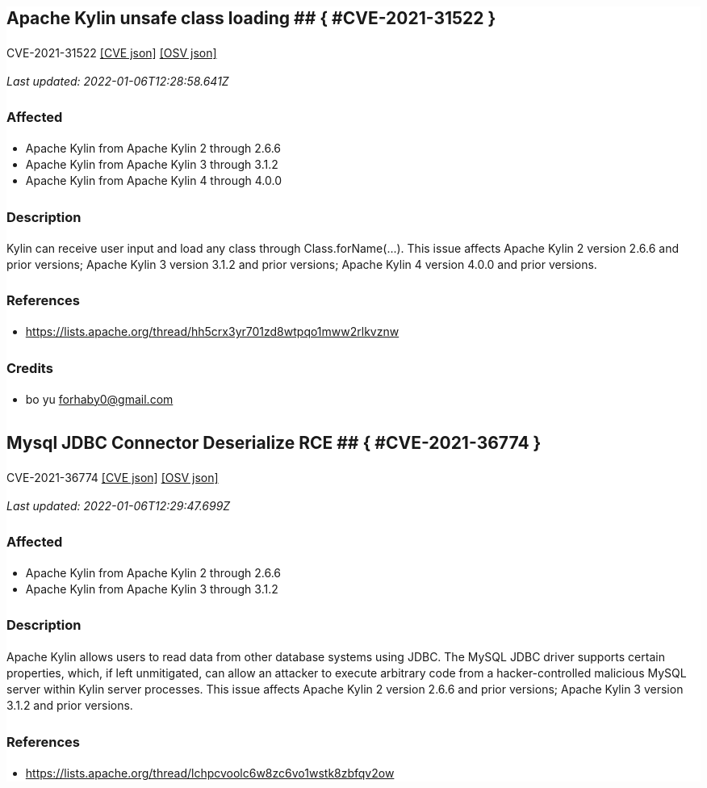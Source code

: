 
## Apache Kylin unsafe class loading ## { #CVE-2021-31522 }

CVE-2021-31522 [\[CVE json\]](./CVE-2021-31522.cve.json) [\[OSV json\]](./CVE-2021-31522.osv.json)



_Last updated: 2022-01-06T12:28:58.641Z_

### Affected

* Apache Kylin from Apache Kylin 2 through 2.6.6
* Apache Kylin from Apache Kylin 3 through 3.1.2
* Apache Kylin from Apache Kylin 4 through 4.0.0


### Description

Kylin can receive user input and load any class through Class.forName(...).
This issue affects Apache Kylin 2 version 2.6.6 and prior versions; Apache Kylin 3 version 3.1.2 and prior versions; Apache Kylin 4 version 4.0.0 and prior versions.

### References
* https://lists.apache.org/thread/hh5crx3yr701zd8wtpqo1mww2rlkvznw


### Credits
* bo yu <forhaby0@gmail.com>


## Mysql JDBC Connector Deserialize RCE ## { #CVE-2021-36774 }

CVE-2021-36774 [\[CVE json\]](./CVE-2021-36774.cve.json) [\[OSV json\]](./CVE-2021-36774.osv.json)



_Last updated: 2022-01-06T12:29:47.699Z_

### Affected

* Apache Kylin from Apache Kylin 2 through 2.6.6
* Apache Kylin from Apache Kylin 3 through 3.1.2


### Description

Apache Kylin allows users to read data from other database systems using JDBC. The MySQL JDBC driver supports certain properties, which, if left unmitigated, can allow an attacker to execute arbitrary code from a hacker-controlled malicious MySQL server within Kylin server processes. 
This issue affects Apache Kylin 2 version 2.6.6 and prior versions; Apache Kylin 3 version 3.1.2 and prior versions.

### References
* https://lists.apache.org/thread/lchpcvoolc6w8zc6vo1wstk8zbfqv2ow
